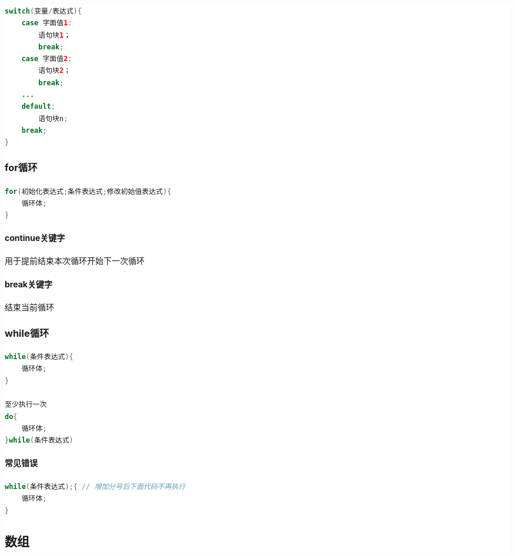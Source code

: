```java
switch(变量/表达式){
    case 字面值1:
    	语句块1；
        break;
    case 字面值2:
    	语句块2；
        break;
    ...
    default:
    	语句块n;
    break;
}
```

### for循环

```java
for(初始化表达式;条件表达式;修改初始值表达式){
    循环体;
}
```

#### continue关键字

用于提前结束本次循环开始下一次循环

#### break关键字

结束当前循环

### while循环

```java
while(条件表达式){
    循环体;
}

至少执行一次
do{
    循环体;
}while(条件表达式)
```

#### 常见错误

```java
while(条件表达式);{ // 增加分号后下面代码不再执行
    循环体;
}
```

## 数组
